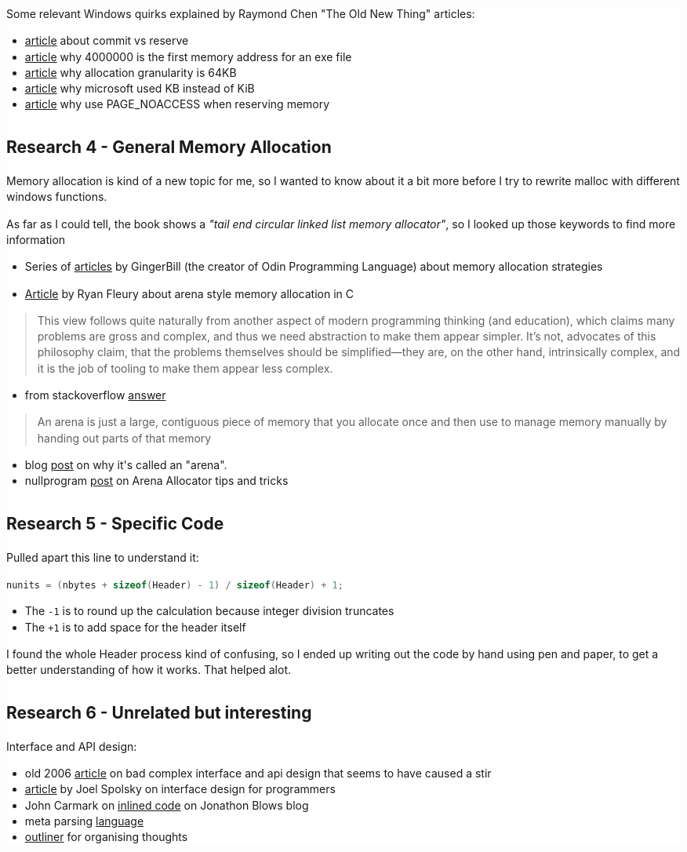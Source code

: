 Some relevant Windows quirks explained by Raymond Chen "The Old New Thing" articles:
- [article](https://devblogs.microsoft.com/oldnewthing/20151008-00/?p=91411) about commit vs reserve
- [article](https://devblogs.microsoft.com/oldnewthing/20141003-00/?p=43923) why 4000000 is the first memory address for an exe file
- [article](https://devblogs.microsoft.com/oldnewthing/20031008-00/?p=42223) why allocation granularity is 64KB
- [article](https://devblogs.microsoft.com/oldnewthing/20090611-00/?p=17933) why microsoft used KB instead of KiB
- [article](https://devblogs.microsoft.com/oldnewthing/20171227-00/?p=97656) why use PAGE_NOACCESS when reserving memory

## Research 4 - General Memory Allocation
Memory allocation is kind of a new topic for me, so I wanted to know about it a bit more before I try to rewrite malloc with different windows functions.

As far as I could tell, the book shows a _"tail end circular linked list memory allocator"_, so I looked up those keywords to find more information

- Series of [articles](https://www.gingerbill.org/article/2021/11/30/memory-allocation-strategies-005/) by GingerBill (the creator of Odin Programming Language) about memory allocation strategies

- [Article](https://www.rfleury.com/p/untangling-lifetimes-the-arena-allocator) by Ryan Fleury about arena style memory allocation in C
> This view follows quite naturally from another aspect of modern programming 
thinking (and education), which claims many problems are gross and complex, and 
thus we need abstraction to make them appear simpler. It’s not, advocates of 
this philosophy claim, that the problems themselves should be simplified—they 
are, on the other hand, intrinsically complex, and it is the job of tooling to 
make them appear less complex.

- from stackoverflow [answer](https://stackoverflow.com/questions/12825148/what-is-the-meaning-of-the-term-arena-in-relation-to-memory)
> An arena is just a large, contiguous piece of memory that you allocate once and then use to manage memory manually by handing out parts of that memory 
- blog [post](https://gist.github.com/attractivechaos/862fb6e58147b47c9d16bf2d9e12445f) on why it's called an "arena".
- nullprogram [post](https://nullprogram.com/blog/2023/09/27/) on Arena Allocator tips and tricks

## Research 5 - Specific Code
Pulled apart this line to understand it:
```c
nunits = (nbytes + sizeof(Header) - 1) / sizeof(Header) + 1;
```
- The `-1` is to round up the calculation because integer division truncates
- The `+1` is to add space for the header itself

I found the whole Header process kind of confusing, so I ended up writing out the code by hand using pen and paper, to get a better understanding
of how it works. That helped alot.

## Research 6 - Unrelated but interesting
Interface and API design:
- old 2006 [article](http://www.catb.org/~esr/writings/luxury-part-deux.html) on bad complex interface and api design that seems to have caused a stir
- [article](https://www.joelonsoftware.com/2001/10/24/user-interface-design-for-programmers/) by Joel Spolsky on interface design for programmers
- John Carmark on [inlined code](http://number-none.com/blow/blog/programming/2014/09/26/carmack-on-inlined-code.html) on Jonathon Blows blog
- meta parsing [language](https://metadesk.handmade.network/)
- [outliner](https://indigrid.handmade.network/) for organising thoughts
